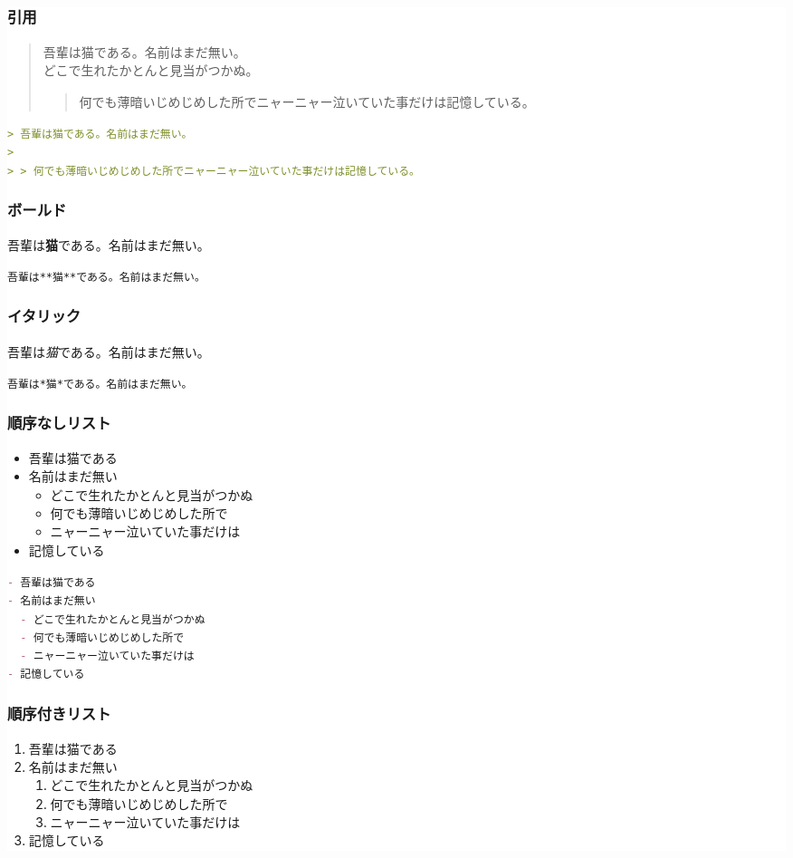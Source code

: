 ### 引用

> 吾輩は猫である。名前はまだ無い。  
> どこで生れたかとんと見当がつかぬ。
>
> > 何でも薄暗いじめじめした所でニャーニャー泣いていた事だけは記憶している。

```md
> 吾輩は猫である。名前はまだ無い。
>
> > 何でも薄暗いじめじめした所でニャーニャー泣いていた事だけは記憶している。
```

### ボールド

吾輩は**猫**である。名前はまだ無い。

```md
吾輩は**猫**である。名前はまだ無い。
```

### イタリック

吾輩は*猫*である。名前はまだ無い。

```md
吾輩は*猫*である。名前はまだ無い。
```

### 順序なしリスト

- 吾輩は猫である
- 名前はまだ無い
  - どこで生れたかとんと見当がつかぬ
  - 何でも薄暗いじめじめした所で
  - ニャーニャー泣いていた事だけは
- 記憶している

```md
- 吾輩は猫である
- 名前はまだ無い
  - どこで生れたかとんと見当がつかぬ
  - 何でも薄暗いじめじめした所で
  - ニャーニャー泣いていた事だけは
- 記憶している
```

### 順序付きリスト

1. 吾輩は猫である
2. 名前はまだ無い
   1. どこで生れたかとんと見当がつかぬ
   2. 何でも薄暗いじめじめした所で
   3. ニャーニャー泣いていた事だけは
3. 記憶している
